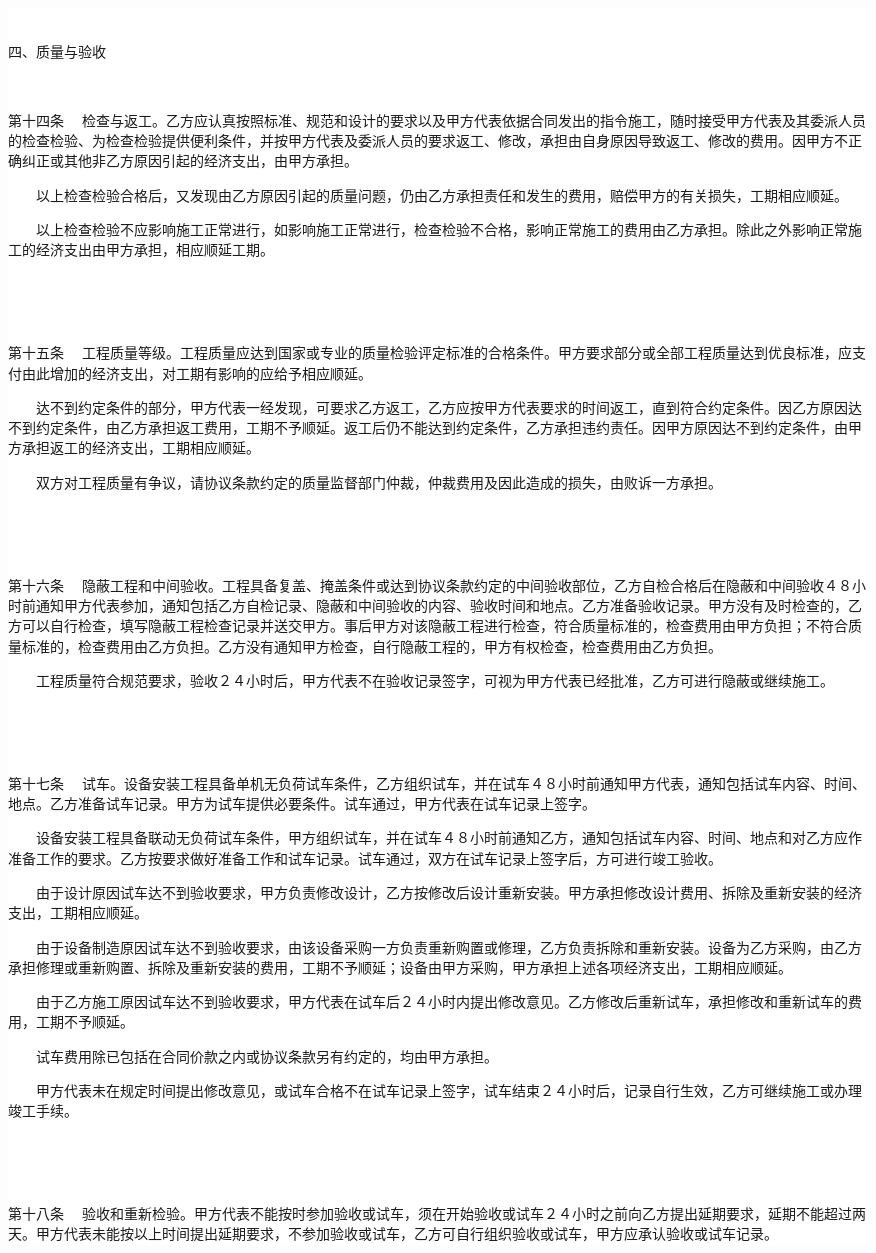 　　


 四、质量与验收

 

　　

第十四条
　检查与返工。乙方应认真按照标准、规范和设计的要求以及甲方代表依据合同发出的指令施工，随时接受甲方代表及其委派人员的检查检验、为检查检验提供便利条件，并按甲方代表及委派人员的要求返工、修改，承担由自身原因导致返工、修改的费用。因甲方不正确纠正或其他非乙方原因引起的经济支出，由甲方承担。

　　以上检查检验合格后，又发现由乙方原因引起的质量问题，仍由乙方承担责任和发生的费用，赔偿甲方的有关损失，工期相应顺延。

　　以上检查检验不应影响施工正常进行，如影响施工正常进行，检查检验不合格，影响正常施工的费用由乙方承担。除此之外影响正常施工的经济支出由甲方承担，相应顺延工期。

　　 

　　

第十五条
　工程质量等级。工程质量应达到国家或专业的质量检验评定标准的合格条件。甲方要求部分或全部工程质量达到优良标准，应支付由此增加的经济支出，对工期有影响的应给予相应顺延。

　　达不到约定条件的部分，甲方代表一经发现，可要求乙方返工，乙方应按甲方代表要求的时间返工，直到符合约定条件。因乙方原因达不到约定条件，由乙方承担返工费用，工期不予顺延。返工后仍不能达到约定条件，乙方承担违约责任。因甲方原因达不到约定条件，由甲方承担返工的经济支出，工期相应顺延。

　　双方对工程质量有争议，请协议条款约定的质量监督部门仲裁，仲裁费用及因此造成的损失，由败诉一方承担。

　　 

　　

第十六条
　隐蔽工程和中间验收。工程具备复盖、掩盖条件或达到协议条款约定的中间验收部位，乙方自检合格后在隐蔽和中间验收４８小时前通知甲方代表参加，通知包括乙方自检记录、隐蔽和中间验收的内容、验收时间和地点。乙方准备验收记录。甲方没有及时检查的，乙方可以自行检查，填写隐蔽工程检查记录并送交甲方。事后甲方对该隐蔽工程进行检查，符合质量标准的，检查费用由甲方负担；不符合质量标准的，检查费用由乙方负担。乙方没有通知甲方检查，自行隐蔽工程的，甲方有权检查，检查费用由乙方负担。

　　工程质量符合规范要求，验收２４小时后，甲方代表不在验收记录签字，可视为甲方代表已经批准，乙方可进行隐蔽或继续施工。

　　 

　　

第十七条
　试车。设备安装工程具备单机无负荷试车条件，乙方组织试车，并在试车４８小时前通知甲方代表，通知包括试车内容、时间、地点。乙方准备试车记录。甲方为试车提供必要条件。试车通过，甲方代表在试车记录上签字。

　　设备安装工程具备联动无负荷试车条件，甲方组织试车，并在试车４８小时前通知乙方，通知包括试车内容、时间、地点和对乙方应作准备工作的要求。乙方按要求做好准备工作和试车记录。试车通过，双方在试车记录上签字后，方可进行竣工验收。

　　由于设计原因试车达不到验收要求，甲方负责修改设计，乙方按修改后设计重新安装。甲方承担修改设计费用、拆除及重新安装的经济支出，工期相应顺延。

　　由于设备制造原因试车达不到验收要求，由该设备采购一方负责重新购置或修理，乙方负责拆除和重新安装。设备为乙方采购，由乙方承担修理或重新购置、拆除及重新安装的费用，工期不予顺延；设备由甲方采购，甲方承担上述各项经济支出，工期相应顺延。

　　由于乙方施工原因试车达不到验收要求，甲方代表在试车后２４小时内提出修改意见。乙方修改后重新试车，承担修改和重新试车的费用，工期不予顺延。

　　试车费用除已包括在合同价款之内或协议条款另有约定的，均由甲方承担。

　　甲方代表未在规定时间提出修改意见，或试车合格不在试车记录上签字，试车结束２４小时后，记录自行生效，乙方可继续施工或办理竣工手续。

　　 

　　

第十八条
　验收和重新检验。甲方代表不能按时参加验收或试车，须在开始验收或试车２４小时之前向乙方提出延期要求，延期不能超过两天。甲方代表未能按以上时间提出延期要求，不参加验收或试车，乙方可自行组织验收或试车，甲方应承认验收或试车记录。
